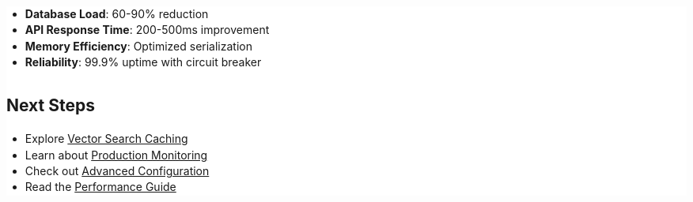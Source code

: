 - **Database Load**: 60-90% reduction
- **API Response Time**: 200-500ms improvement
- **Memory Efficiency**: Optimized serialization
- **Reliability**: 99.9% uptime with circuit breaker

## Next Steps

- Explore [Vector Search Caching](../vector-search.md)
- Learn about [Production Monitoring](../monitoring.md)
- Check out [Advanced Configuration](../configuration.md)
- Read the [Performance Guide](../performance.md)
